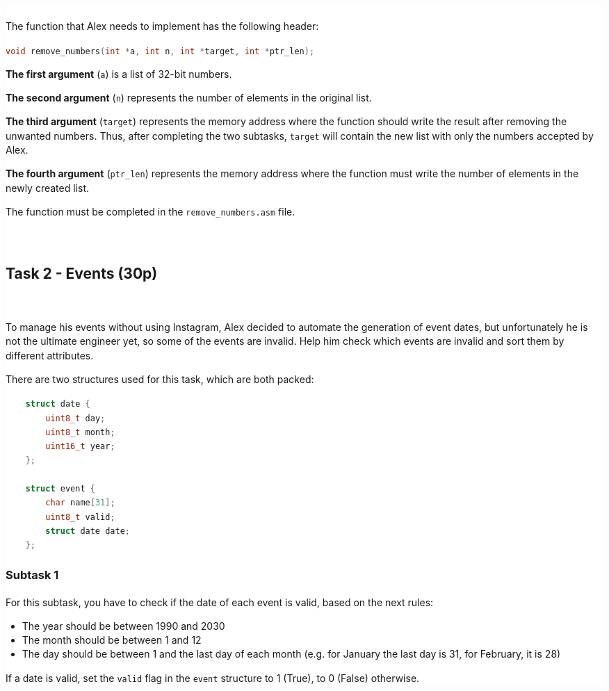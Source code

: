 <br>
The function that Alex needs to implement has the following header:

```c
void remove_numbers(int *a, int n, int *target, int *ptr_len);
```

**The first argument** (`a`) is a list of 32-bit numbers.

**The second argument** (`n`) represents the number of elements in the original list.

**The third argument** (`target`) represents the memory address where the function should write the result after removing the unwanted numbers. Thus, after completing the two subtasks, `target` will contain the new list with only the numbers accepted by Alex.

**The fourth argument** (`ptr_len`) represents the memory address where the function must write the number of elements in the newly created list.

The function must be completed in the `remove_numbers.asm` file.

<br>

## Task 2 - Events (30p)
<br>

To manage his events without using Instagram, Alex decided to automate the
generation of event dates, but unfortunately he is not the ultimate engineer
yet, so some of the events are invalid. Help him check which events are invalid
and sort them by different attributes.

There are two structures used for this task, which are both packed:

```c
    struct date {
        uint8_t day;
        uint8_t month;
        uint16_t year;
    };

    struct event {
        char name[31];
        uint8_t valid;
        struct date date;
    };
```

### Subtask 1

For this subtask, you have to check if the date of each event is valid, based
on the next rules:

- The year should be between 1990 and 2030
- The month should be between 1 and 12
- The day should be between 1 and the last day of each month (e.g. for January the last day is 31, for February, it is 28)

If a date is valid, set the `valid` flag in the `event` structure to 1 (True), to 0 (False) otherwise.
